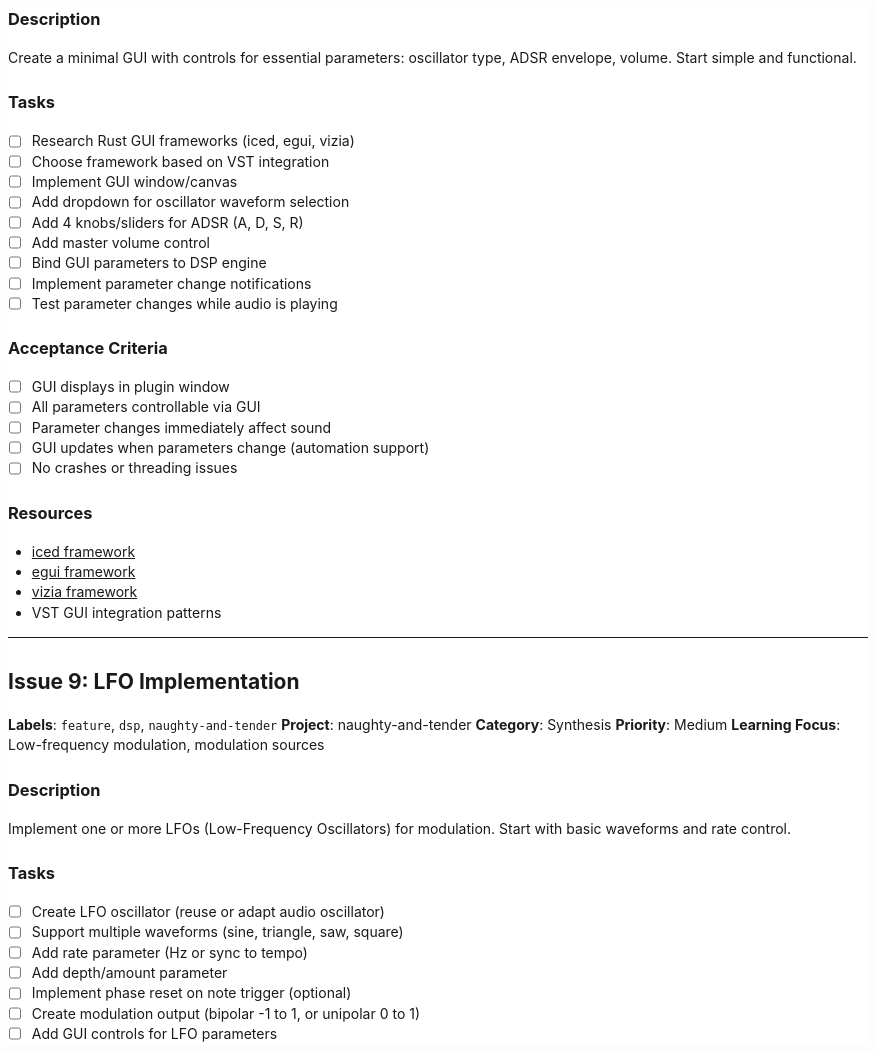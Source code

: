 ### Description
Create a minimal GUI with controls for essential parameters: oscillator type, ADSR envelope, volume. Start simple and functional.

### Tasks
- [ ] Research Rust GUI frameworks (iced, egui, vizia)
- [ ] Choose framework based on VST integration
- [ ] Implement GUI window/canvas
- [ ] Add dropdown for oscillator waveform selection
- [ ] Add 4 knobs/sliders for ADSR (A, D, S, R)
- [ ] Add master volume control
- [ ] Bind GUI parameters to DSP engine
- [ ] Implement parameter change notifications
- [ ] Test parameter changes while audio is playing

### Acceptance Criteria
- [ ] GUI displays in plugin window
- [ ] All parameters controllable via GUI
- [ ] Parameter changes immediately affect sound
- [ ] GUI updates when parameters change (automation support)
- [ ] No crashes or threading issues

### Resources
- [iced framework](https://github.com/iced-rs/iced)
- [egui framework](https://github.com/emilk/egui)
- [vizia framework](https://github.com/vizia/vizia)
- VST GUI integration patterns

---

## Issue 9: LFO Implementation

**Labels**: `feature`, `dsp`, `naughty-and-tender`
**Project**: naughty-and-tender
**Category**: Synthesis
**Priority**: Medium
**Learning Focus**: Low-frequency modulation, modulation sources

### Description
Implement one or more LFOs (Low-Frequency Oscillators) for modulation. Start with basic waveforms and rate control.

### Tasks
- [ ] Create LFO oscillator (reuse or adapt audio oscillator)
- [ ] Support multiple waveforms (sine, triangle, saw, square)
- [ ] Add rate parameter (Hz or sync to tempo)
- [ ] Add depth/amount parameter
- [ ] Implement phase reset on note trigger (optional)
- [ ] Create modulation output (bipolar -1 to 1, or unipolar 0 to 1)
- [ ] Add GUI controls for LFO parameters
